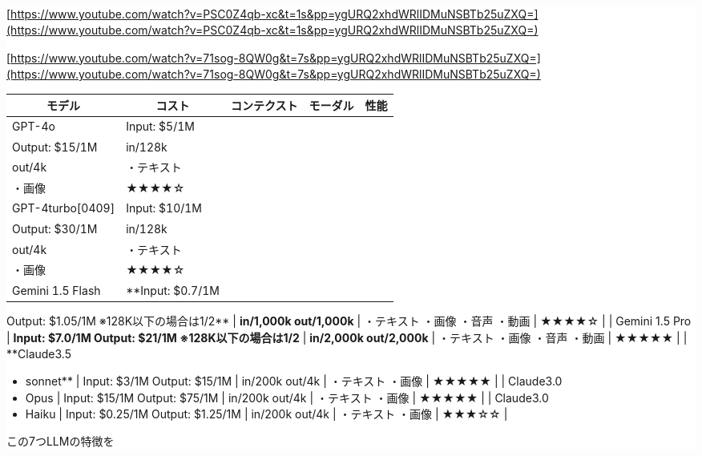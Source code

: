 [https://www.youtube.com/watch?v=PSC0Z4qb-xc&t=1s&pp=ygURQ2xhdWRlIDMuNSBTb25uZXQ=](https://www.youtube.com/watch?v=PSC0Z4qb-xc&t=1s&pp=ygURQ2xhdWRlIDMuNSBTb25uZXQ=)

[https://www.youtube.com/watch?v=71sog-8QW0g&t=7s&pp=ygURQ2xhdWRlIDMuNSBTb25uZXQ=](https://www.youtube.com/watch?v=71sog-8QW0g&t=7s&pp=ygURQ2xhdWRlIDMuNSBTb25uZXQ=)

| モデル | コスト | コンテクスト | モーダル | 性能 |
| --- | --- | --- | --- | --- |
| GPT-4o | Input: $5/1M
Output: $15/1M | in/128k
out/4k | ・テキスト
・画像 | ★★★★☆ |
| GPT-4turbo[0409] | Input: $10/1M
Output: $30/1M | in/128k
out/4k | ・テキスト
・画像 | ★★★★☆ |
| Gemini 1.5 Flash | **Input: $0.7/1M
Output: $1.05/1M
※128K以下の場合は1/2** | **in/1,000k
out/1,000k** | ・テキスト
・画像
・音声
・動画 | ★★★★☆ |
| Gemini 1.5 Pro | **Input: $7.0/1M
Output: $21/1M
※128K以下の場合は1/2** | **in/2,000k
out/2,000k** | ・テキスト
・画像
・音声
・動画 | **★★★★★** |
| **Claude3.5
- sonnet** | Input: $3/1M
Output: $15/1M | in/200k
out/4k | ・テキスト
・画像 | **★★★★★** |
| Claude3.0
- Opus | Input: $15/1M
Output: $75/1M | in/200k
out/4k | ・テキスト
・画像 | **★★★★★** |
| Claude3.0
- Haiku | Input: $0.25/1M
Output: $1.25/1M | in/200k
out/4k | ・テキスト
・画像 | ★★★☆☆ |

この7つLLMの特徴を
